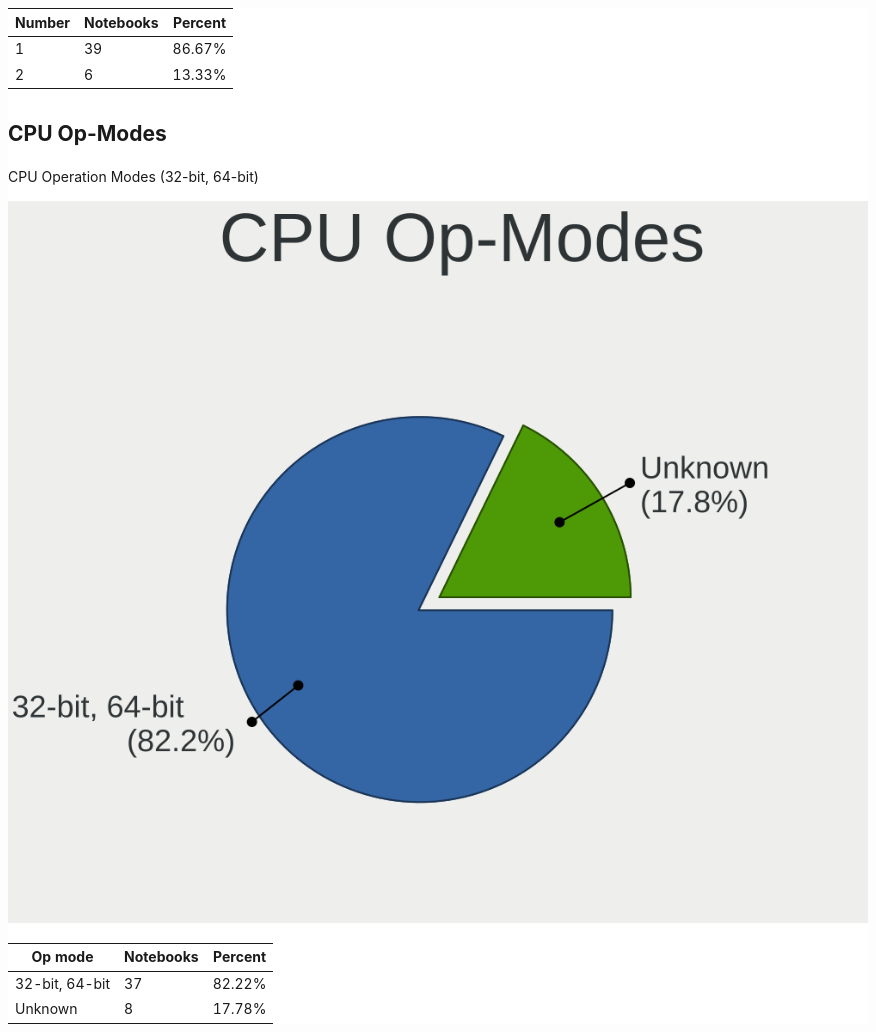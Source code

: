 
| Number | Notebooks | Percent |
|--------|-----------|---------|
| 1      | 39        | 86.67%  |
| 2      | 6         | 13.33%  |

CPU Op-Modes
------------

CPU Operation Modes (32-bit, 64-bit)

![CPU Op-Modes](./images/pie_chart/cpu_op_modes.svg)


| Op mode        | Notebooks | Percent |
|----------------|-----------|---------|
| 32-bit, 64-bit | 37        | 82.22%  |
| Unknown        | 8         | 17.78%  |
